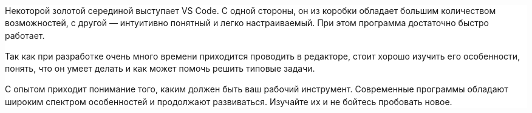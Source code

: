 Некоторой золотой серединой выступает VS Code. C одной стороны, он из коробки обладает большим количеством возможностей, с другой — интуитивно понятный и легко настраиваемый. При этом программа достаточно быстро работает.

Так как при разработке очень много времени приходится проводить в редакторе, стоит хорошо изучить его особенности, понять, что он умеет делать и как может помочь решить типовые задачи.

С опытом приходит понимание того, каким должен быть ваш рабочий инструмент. Современные программы обладают широким спектром особенностей и продолжают развиваться. Изучайте их и не бойтесь пробовать новое.
